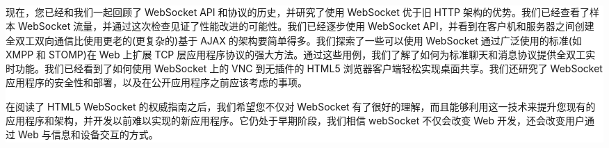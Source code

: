 现在，您已经和我们一起回顾了 WebSocket API 和协议的历史，并研究了使用 WebSocket 优于旧 HTTP 架构的优势。我们已经查看了样本 WebSocket 流量，并通过这次检查见证了性能改进的可能性。我们已经逐步使用 WebSocket API，并看到在客户机和服务器之间创建全双工双向通信比使用更老的(更复杂的)基于 AJAX 的架构要简单得多。我们探索了一些可以使用 WebSocket 通过广泛使用的标准(如 XMPP 和 STOMP)在 Web 上扩展 TCP 层应用程序协议的强大方法。通过这些用例，我们了解了如何为标准聊天和消息协议提供全双工实时功能。我们已经看到了如何使用 WebSocket 上的 VNC 到无插件的 HTML5 浏览器客户端轻松实现桌面共享。我们还研究了 WebSocket 应用程序的安全性和部署，以及在公开应用程序之前应该考虑的事项。

在阅读了 HTML5 WebSocket 的权威指南之后，我们希望您不仅对 WebSocket 有了很好的理解，而且能够利用这一技术来提升您现有的应用程序和架构，并开发以前难以实现的新应用程序。它仍处于早期阶段，我们相信 webSocket 不仅会改变 Web 开发，还会改变用户通过 Web 与信息和设备交互的方式。